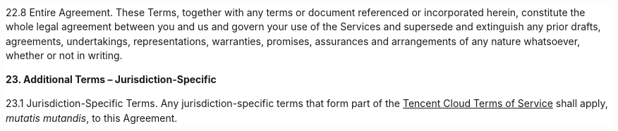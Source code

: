 22.8 Entire Agreement. These Terms, together with any terms or document referenced or incorporated herein, constitute the whole legal agreement between you and us and govern your use of the Services and supersede and extinguish any prior drafts, agreements, undertakings, representations, warranties, promises, assurances and arrangements of any nature whatsoever, whether or not in writing.

**23. Additional Terms – Jurisdiction-Specific**

23.1 Jurisdiction-Specific Terms. Any jurisdiction-specific terms that form part of the [Tencent Cloud Terms of Service](https://www.tencentcloud.com/document/product/301/9248) shall apply, *mutatis mutandis*, to this Agreement. 

 
